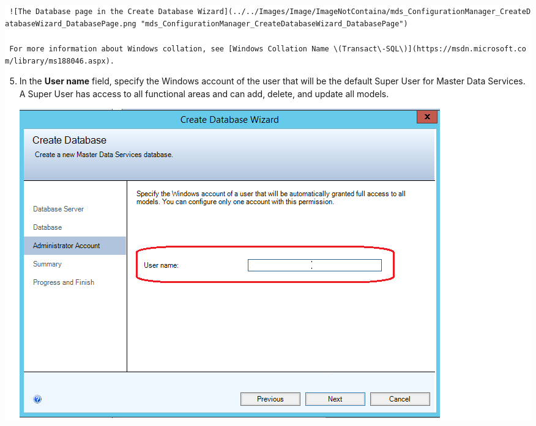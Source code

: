      ![The Database page in the Create Database Wizard](../../Images/Image/ImageNotContaina/mds_ConfigurationManager_CreateDatabaseWizard_DatabasePage.png "mds_ConfigurationManager_CreateDatabaseWizard_DatabasePage")  
  
     For more information about Windows collation, see [Windows Collation Name \(Transact\-SQL\)](https://msdn.microsoft.com/library/ms188046.aspx).  
  
5.  In the **User name** field, specify  the Windows account of the user that will be the default Super User for Master Data Services. A Super User has access to all functional areas and can add, delete, and update all models.  
  
     ![The Administrator Account page in the Create Database Wizard.](../../Images/Image/ImageNotContaina/mds_ConfigurationManager_CreateDatabaseWizard_AdminPage.png "mds_ConfigurationManager_CreateDatabaseWizard_AdminPage")  
  